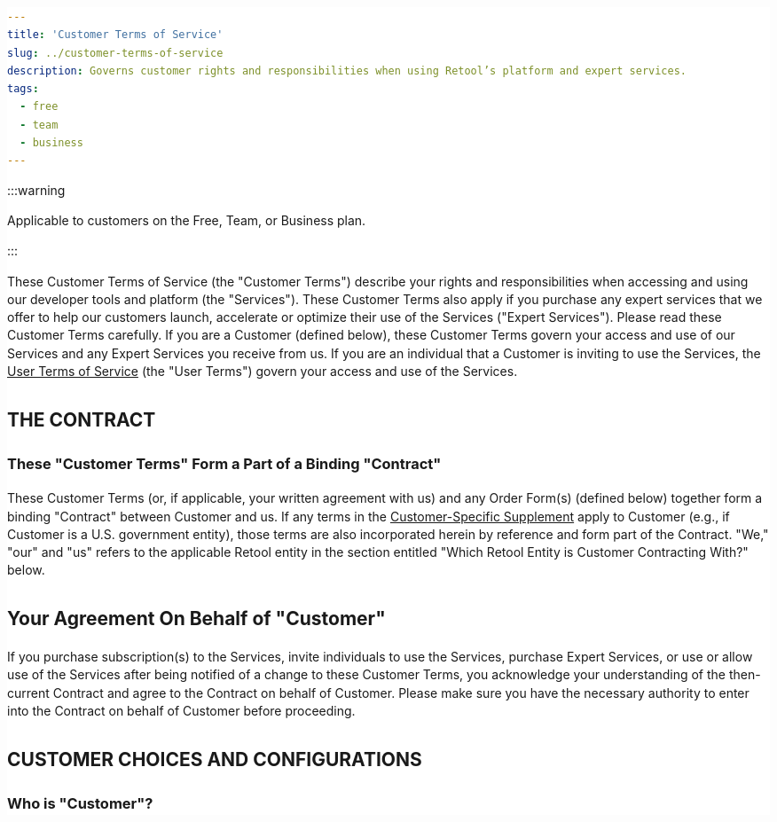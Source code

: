 ```yaml
---
title: 'Customer Terms of Service'
slug: ../customer-terms-of-service
description: Governs customer rights and responsibilities when using Retool’s platform and expert services.
tags:
  - free
  - team
  - business
---
```


:::warning

Applicable to customers on the Free, Team, or Business plan.

:::


These Customer Terms of Service (the "Customer Terms") describe your rights and responsibilities when accessing and using our developer tools and platform (the "Services"). These Customer Terms also apply if you purchase any expert services that we offer to help our customers launch, accelerate or optimize their use of the Services ("Expert Services"). Please read these Customer Terms carefully. If you are a Customer (defined below), these Customer Terms govern your access and use of our Services and any Expert Services you receive from us. If you are an individual that a Customer is inviting to use the Services, the [User Terms of Service](https://docs.retool.com/legal/user-terms-of-service) (the "User Terms") govern your access and use of the Services.

## THE CONTRACT

### These "Customer Terms" Form a Part of a Binding "Contract"

These Customer Terms (or, if applicable, your written agreement with us) and any Order Form(s) (defined below) together form a binding "Contract" between Customer and us. If any terms in the [Customer-Specific Supplement](https://docs.retool.com/page/customer-specific-supplement) apply to Customer (e.g., if Customer is a U.S. government entity), those terms are also incorporated herein by reference and form part of the Contract. "We," "our" and "us" refers to the applicable Retool entity in the section entitled "Which Retool Entity is Customer Contracting With?" below.

## Your Agreement On Behalf of "Customer"

If you purchase subscription(s) to the Services, invite individuals to use the Services, purchase Expert Services, or use or allow use of the Services after being notified of a change to these Customer Terms, you acknowledge your understanding of the then-current Contract and agree to the Contract on behalf of Customer. Please make sure you have the necessary authority to enter into the Contract on behalf of Customer before proceeding.

## CUSTOMER CHOICES AND CONFIGURATIONS

### Who is "Customer"?
